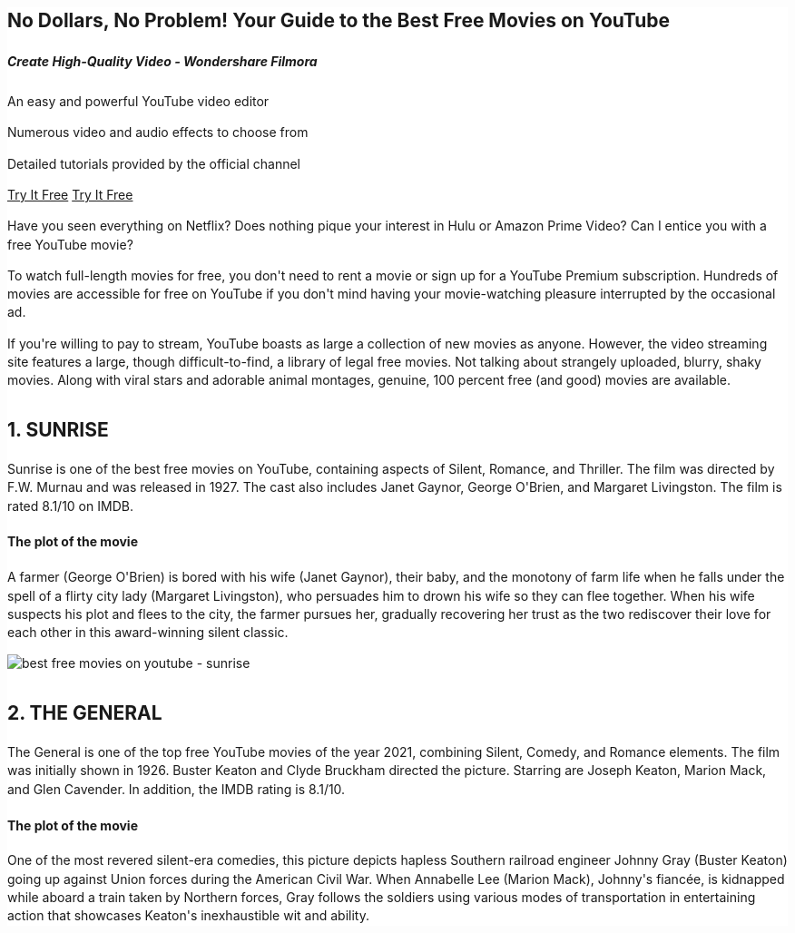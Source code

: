 ## No Dollars, No Problem! Your Guide to the Best Free Movies on YouTube

##### Create High-Quality Video - Wondershare Filmora

An easy and powerful YouTube video editor

Numerous video and audio effects to choose from

Detailed tutorials provided by the official channel

[Try It Free](https://tools.techidaily.com/wondershare/filmora/download/) [Try It Free](https://tools.techidaily.com/wondershare/filmora/download/)

Have you seen everything on Netflix? Does nothing pique your interest in Hulu or Amazon Prime Video? Can I entice you with a free YouTube movie?

To watch full-length movies for free, you don't need to rent a movie or sign up for a YouTube Premium subscription. Hundreds of movies are accessible for free on YouTube if you don't mind having your movie-watching pleasure interrupted by the occasional ad.

If you're willing to pay to stream, YouTube boasts as large a collection of new movies as anyone. However, the video streaming site features a large, though difficult-to-find, a library of legal free movies. Not talking about strangely uploaded, blurry, shaky movies. Along with viral stars and adorable animal montages, genuine, 100 percent free (and good) movies are available.

## 1\. SUNRISE

Sunrise is one of the best free movies on YouTube, containing aspects of Silent, Romance, and Thriller. The film was directed by F.W. Murnau and was released in 1927\. The cast also includes Janet Gaynor, George O'Brien, and Margaret Livingston. The film is rated 8.1/10 on IMDB.

#### The plot of the movie

A farmer (George O'Brien) is bored with his wife (Janet Gaynor), their baby, and the monotony of farm life when he falls under the spell of a flirty city lady (Margaret Livingston), who persuades him to drown his wife so they can flee together. When his wife suspects his plot and flees to the city, the farmer pursues her, gradually recovering her trust as the two rediscover their love for each other in this award-winning silent classic.

![best free movies on youtube - sunrise](https://images.wondershare.com/filmora/article-images/2021/best-free-movie-on-youtube-1.jpg)

## 2\. THE GENERAL

The General is one of the top free YouTube movies of the year 2021, combining Silent, Comedy, and Romance elements. The film was initially shown in 1926\. Buster Keaton and Clyde Bruckham directed the picture. Starring are Joseph Keaton, Marion Mack, and Glen Cavender. In addition, the IMDB rating is 8.1/10.

#### The plot of the movie

One of the most revered silent-era comedies, this picture depicts hapless Southern railroad engineer Johnny Gray (Buster Keaton) going up against Union forces during the American Civil War. When Annabelle Lee (Marion Mack), Johnny's fiancée, is kidnapped while aboard a train taken by Northern forces, Gray follows the soldiers using various modes of transportation in entertaining action that showcases Keaton's inexhaustible wit and ability.
